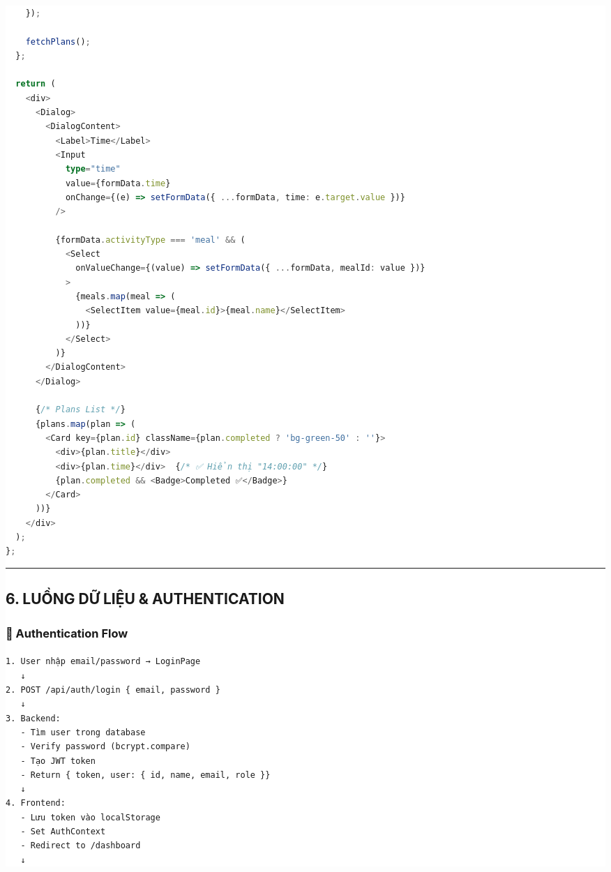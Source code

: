 ```typescript
    });
    
    fetchPlans();
  };
  
  return (
    <div>
      <Dialog>
        <DialogContent>
          <Label>Time</Label>
          <Input 
            type="time"
            value={formData.time}
            onChange={(e) => setFormData({ ...formData, time: e.target.value })}
          />
          
          {formData.activityType === 'meal' && (
            <Select 
              onValueChange={(value) => setFormData({ ...formData, mealId: value })}
            >
              {meals.map(meal => (
                <SelectItem value={meal.id}>{meal.name}</SelectItem>
              ))}
            </Select>
          )}
        </DialogContent>
      </Dialog>
      
      {/* Plans List */}
      {plans.map(plan => (
        <Card key={plan.id} className={plan.completed ? 'bg-green-50' : ''}>
          <div>{plan.title}</div>
          <div>{plan.time}</div>  {/* ✅ Hiển thị "14:00:00" */}
          {plan.completed && <Badge>Completed ✅</Badge>}
        </Card>
      ))}
    </div>
  );
};
```

---

## 6. LUỒNG DỮ LIỆU & AUTHENTICATION

### 🔐 Authentication Flow

```
1. User nhập email/password → LoginPage
   ↓
2. POST /api/auth/login { email, password }
   ↓
3. Backend: 
   - Tìm user trong database
   - Verify password (bcrypt.compare)
   - Tạo JWT token
   - Return { token, user: { id, name, email, role }}
   ↓
4. Frontend:
   - Lưu token vào localStorage
   - Set AuthContext
   - Redirect to /dashboard
   ↓
```